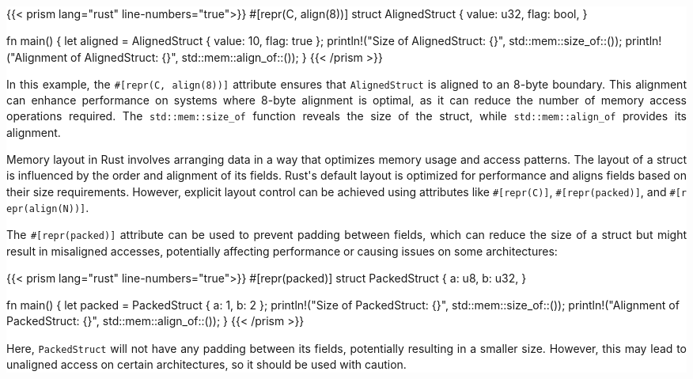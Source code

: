 {{< prism lang="rust" line-numbers="true">}}
#[repr(C, align(8))]
struct AlignedStruct {
    value: u32,
    flag: bool,
}

fn main() {
    let aligned = AlignedStruct { value: 10, flag: true };
    println!("Size of AlignedStruct: {}", std::mem::size_of::<AlignedStruct>());
    println!("Alignment of AlignedStruct: {}", std::mem::align_of::<AlignedStruct>());
}
{{< /prism >}}
<p style="text-align: justify;">
In this example, the <code>#[repr(C, align(8))]</code> attribute ensures that <code>AlignedStruct</code> is aligned to an 8-byte boundary. This alignment can enhance performance on systems where 8-byte alignment is optimal, as it can reduce the number of memory access operations required. The <code>std::mem::size_of</code> function reveals the size of the struct, while <code>std::mem::align_of</code> provides its alignment.
</p>

<p style="text-align: justify;">
Memory layout in Rust involves arranging data in a way that optimizes memory usage and access patterns. The layout of a struct is influenced by the order and alignment of its fields. Rust's default layout is optimized for performance and aligns fields based on their size requirements. However, explicit layout control can be achieved using attributes like <code>#[repr(C)]</code>, <code>#[repr(packed)]</code>, and <code>#[repr(align(N))]</code>.
</p>

<p style="text-align: justify;">
The <code>#[repr(packed)]</code> attribute can be used to prevent padding between fields, which can reduce the size of a struct but might result in misaligned accesses, potentially affecting performance or causing issues on some architectures:
</p>

{{< prism lang="rust" line-numbers="true">}}
#[repr(packed)]
struct PackedStruct {
    a: u8,
    b: u32,
}

fn main() {
    let packed = PackedStruct { a: 1, b: 2 };
    println!("Size of PackedStruct: {}", std::mem::size_of::<PackedStruct>());
    println!("Alignment of PackedStruct: {}", std::mem::align_of::<PackedStruct>());
}
{{< /prism >}}
<p style="text-align: justify;">
Here, <code>PackedStruct</code> will not have any padding between its fields, potentially resulting in a smaller size. However, this may lead to unaligned access on certain architectures, so it should be used with caution.
</p>
